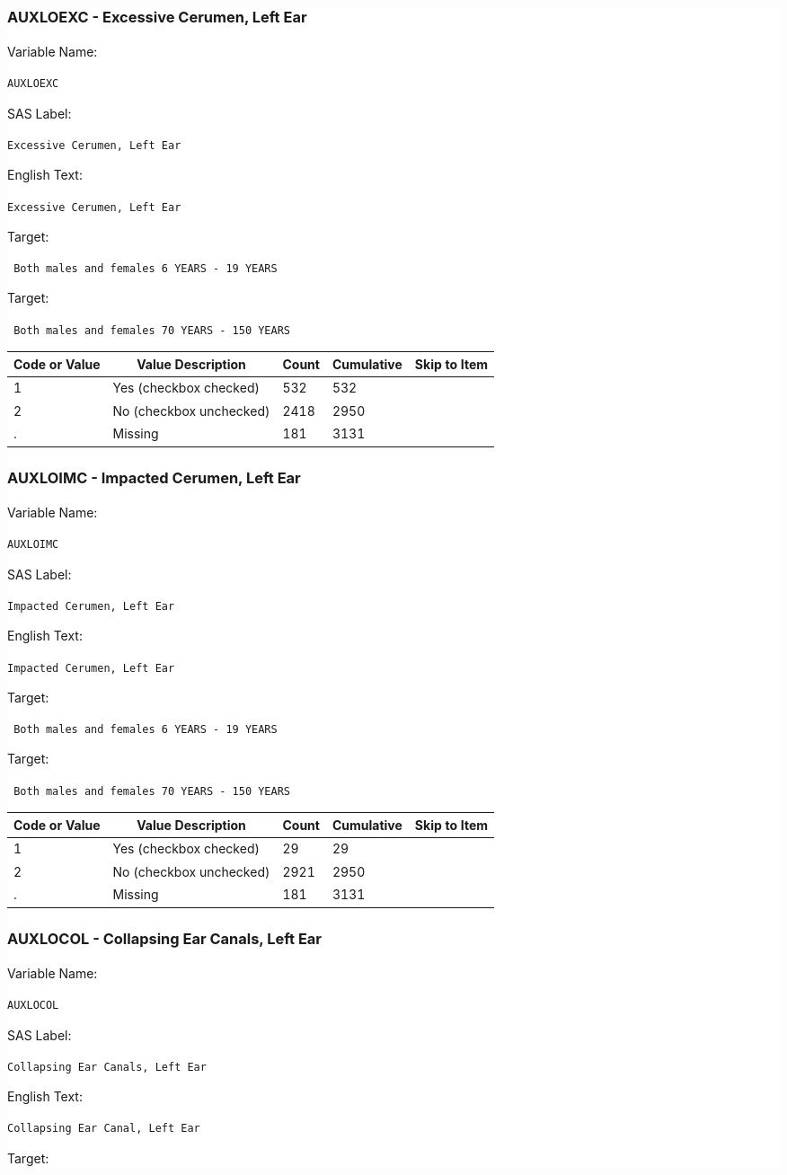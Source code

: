 ### AUXLOEXC - Excessive Cerumen, Left Ear

Variable Name:

    AUXLOEXC
SAS Label:

    Excessive Cerumen, Left Ear
English Text:

    Excessive Cerumen, Left Ear
Target:

     Both males and females 6 YEARS - 19 YEARS
Target:

     Both males and females 70 YEARS - 150 YEARS
Code or Value | Value Description | Count | Cumulative | Skip to Item  
---|---|---|---|---  
1 | Yes (checkbox checked) | 532 | 532 |   
2 | No (checkbox unchecked) | 2418 | 2950 |   
. | Missing | 181 | 3131 |   
  
### AUXLOIMC - Impacted Cerumen, Left Ear

Variable Name:

    AUXLOIMC
SAS Label:

    Impacted Cerumen, Left Ear
English Text:

    Impacted Cerumen, Left Ear
Target:

     Both males and females 6 YEARS - 19 YEARS
Target:

     Both males and females 70 YEARS - 150 YEARS
Code or Value | Value Description | Count | Cumulative | Skip to Item  
---|---|---|---|---  
1 | Yes (checkbox checked) | 29 | 29 |   
2 | No (checkbox unchecked) | 2921 | 2950 |   
. | Missing | 181 | 3131 |   
  
### AUXLOCOL - Collapsing Ear Canals, Left Ear

Variable Name:

    AUXLOCOL
SAS Label:

    Collapsing Ear Canals, Left Ear
English Text:

    Collapsing Ear Canal, Left Ear
Target:

